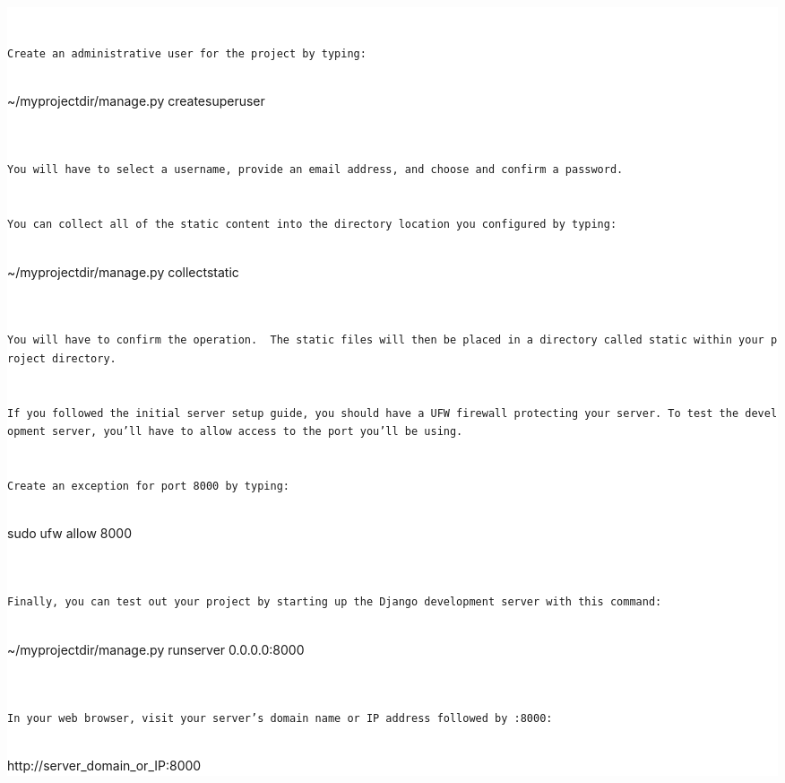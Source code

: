 
```


Create an administrative user for the project by typing:


```
~/myprojectdir/manage.py createsuperuser


```


You will have to select a username, provide an email address, and choose and confirm a password.


You can collect all of the static content into the directory location you configured by typing:


```
~/myprojectdir/manage.py collectstatic


```


You will have to confirm the operation.  The static files will then be placed in a directory called static within your project directory.


If you followed the initial server setup guide, you should have a UFW firewall protecting your server. To test the development server, you’ll have to allow access to the port you’ll be using.


Create an exception for port 8000 by typing:


```
sudo ufw allow 8000


```


Finally, you can test out your project by starting up the Django development server with this command:


```
~/myprojectdir/manage.py runserver 0.0.0.0:8000


```


In your web browser, visit your server’s domain name or IP address followed by :8000:


```
http://server_domain_or_IP:8000
